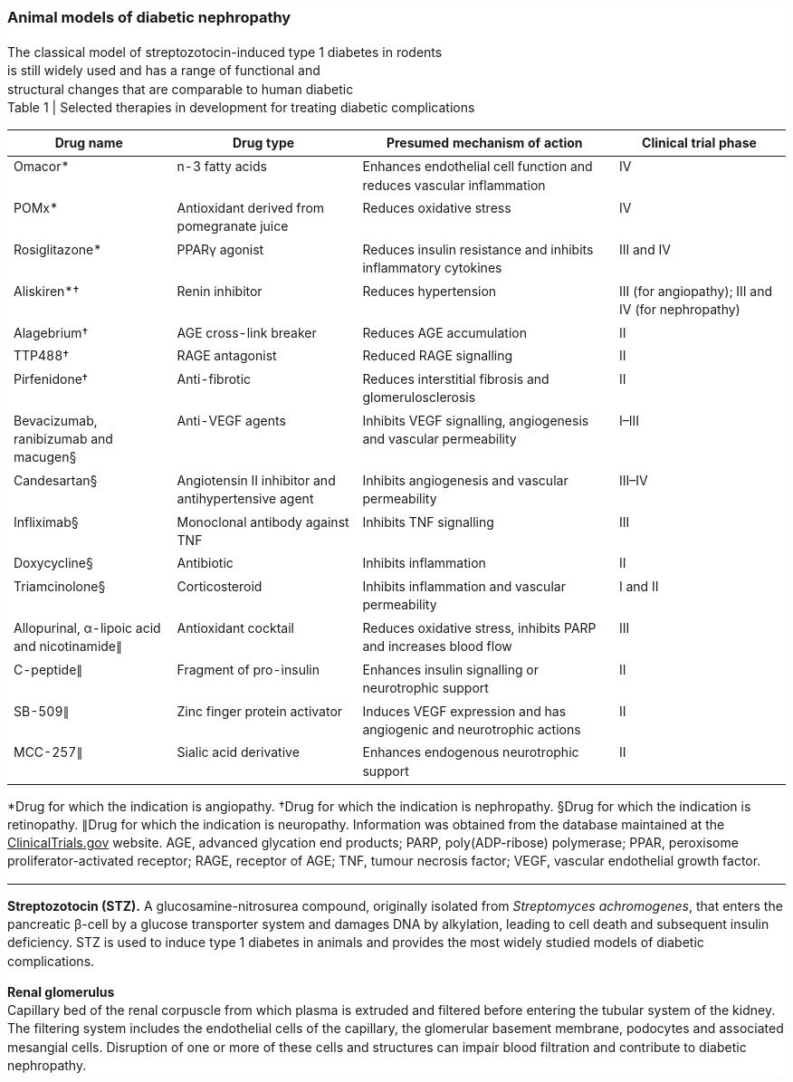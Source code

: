### Animal models of diabetic nephropathy

The classical model of streptozotocin-induced type 1 diabetes in rodents  
is still widely used and has a range of functional and  
structural changes that are comparable to human diabetic  
Table 1 | Selected therapies in development for treating diabetic complications

| Drug name                     | Drug type                          | Presumed mechanism of action                                                                 | Clinical trial phase         |
|-------------------------------|------------------------------------|------------------------------------------------------------------------------------------|------------------------------|
| Omacor*                        | n-3 fatty acids                   | Enhances endothelial cell function and reduces vascular inflammation                      | IV                           |
| POMx*                          | Antioxidant derived from pomegranate juice | Reduces oxidative stress                                                              | IV                           |
| Rosiglitazone*                | PPARγ agonist                     | Reduces insulin resistance and inhibits inflammatory cytokines                            | III and IV                   |
| Aliskiren*†                   | Renin inhibitor                   | Reduces hypertension                                                                    | III (for angiopathy); III and IV (for nephropathy) |
| Alagebrium†                   | AGE cross-link breaker            | Reduces AGE accumulation                                                                | II                           |
| TTP488†                       | RAGE antagonist                   | Reduced RAGE signalling                                                                 | II                           |
| Pirfenidone†                  | Anti-fibrotic                     | Reduces interstitial fibrosis and glomerulosclerosis                                      | II                           |
| Bevacizumab, ranibizumab and macugen§ | Anti-VEGF agents               | Inhibits VEGF signalling, angiogenesis and vascular permeability                          | I–III                        |
| Candesartan§                  | Angiotensin II inhibitor and antihypertensive agent | Inhibits angiogenesis and vascular permeability                                        | III–IV                       |
| Infliximab§                   | Monoclonal antibody against TNF   | Inhibits TNF signalling                                                                 | III                          |
| Doxycycline§                  | Antibiotic                        | Inhibits inflammation                                                                   | II                           |
| Triamcinolone§                | Corticosteroid                    | Inhibits inflammation and vascular permeability                                          | I and II                     |
| Allopurinal, α-lipoic acid and nicotinamide∥ | Antioxidant cocktail          | Reduces oxidative stress, inhibits PARP and increases blood flow                        | III                          |
| C-peptide∥                    | Fragment of pro-insulin           | Enhances insulin signalling or neurotrophic support                                      | II                           |
| SB-509∥                       | Zinc finger protein activator     | Induces VEGF expression and has angiogenic and neurotrophic actions                       | II                           |
| MCC-257∥                      | Sialic acid derivative            | Enhances endogenous neurotrophic support                                                 | II                           |

*Drug for which the indication is angiopathy. †Drug for which the indication is nephropathy. §Drug for which the indication is retinopathy. ∥Drug for which the indication is neuropathy. Information was obtained from the database maintained at the [ClinicalTrials.gov](https://clinicaltrials.gov) website. AGE, advanced glycation end products; PARP, poly(ADP-ribose) polymerase; PPAR, peroxisome proliferator-activated receptor; RAGE, receptor of AGE; TNF, tumour necrosis factor; VEGF, vascular endothelial growth factor.

---

**Streptozotocin (STZ).** A glucosamine-nitrosurea compound, originally isolated from *Streptomyces achromogenes*, that enters the pancreatic β-cell by a glucose transporter system and damages DNA by alkylation, leading to cell death and subsequent insulin deficiency. STZ is used to induce type 1 diabetes in animals and provides the most widely studied models of diabetic complications.

**Renal glomerulus**  
Capillary bed of the renal corpuscle from which plasma is extruded and filtered before entering the tubular system of the kidney. The filtering system includes the endothelial cells of the capillary, the glomerular basement membrane, podocytes and associated mesangial cells. Disruption of one or more of these cells and structures can impair blood filtration and contribute to diabetic nephropathy.
